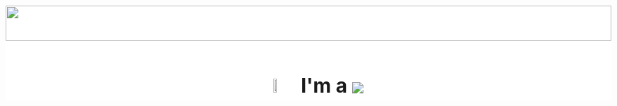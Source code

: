 <div align=center>
   <a href="https://github.com/Sabyasachi-Seal">
   <img height=50 width=100% src="https://omundy.wordpress.com/wp-content/uploads/2012/04/i-will-not-write-any-more-bad-code.gif">
   </a>
</div>
<h1 align="center"><a href="https://github.com/Sabyasachi-Seal"><img width=7% height=15% src="https://raw.githubusercontent.com/Sabyasachi-Seal/Sabyasachi-Seal/ouput/Hi.gif"/></a> I'm a
   <a href="https://github.com/Sabyasachi-Seal">
   <img align=center width=100% src="https://readme-typing-svg.herokuapp.com/?font=Sora&color=%8A00F5&size=35&center=true&vCenter=true&width=600%&lines=Web+Developer;Software+Engineer+Passionate;Tech+Enthusiast;" />
   </a>
</h1>
